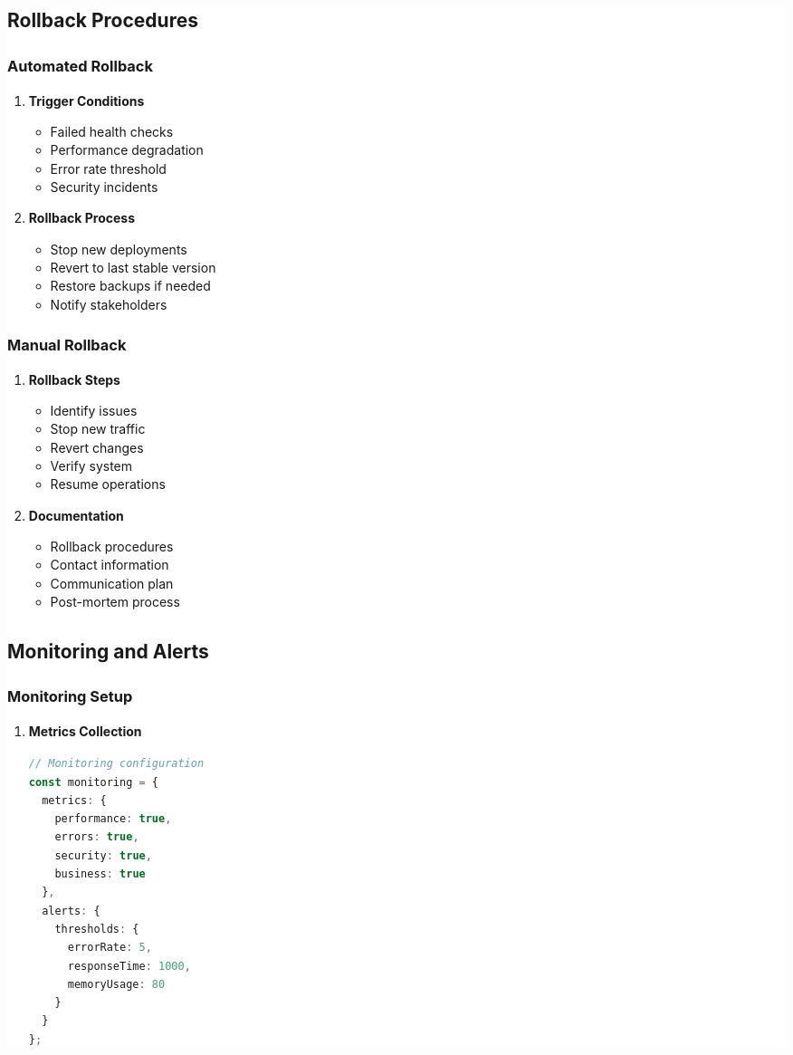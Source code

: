 ## Rollback Procedures

### Automated Rollback

1. **Trigger Conditions**
   - Failed health checks
   - Performance degradation
   - Error rate threshold
   - Security incidents

2. **Rollback Process**
   - Stop new deployments
   - Revert to last stable version
   - Restore backups if needed
   - Notify stakeholders

### Manual Rollback

1. **Rollback Steps**
   - Identify issues
   - Stop new traffic
   - Revert changes
   - Verify system
   - Resume operations

2. **Documentation**
   - Rollback procedures
   - Contact information
   - Communication plan
   - Post-mortem process

## Monitoring and Alerts

### Monitoring Setup

1. **Metrics Collection**
   ```typescript
   // Monitoring configuration
   const monitoring = {
     metrics: {
       performance: true,
       errors: true,
       security: true,
       business: true
     },
     alerts: {
       thresholds: {
         errorRate: 5,
         responseTime: 1000,
         memoryUsage: 80
       }
     }
   };
   ```
